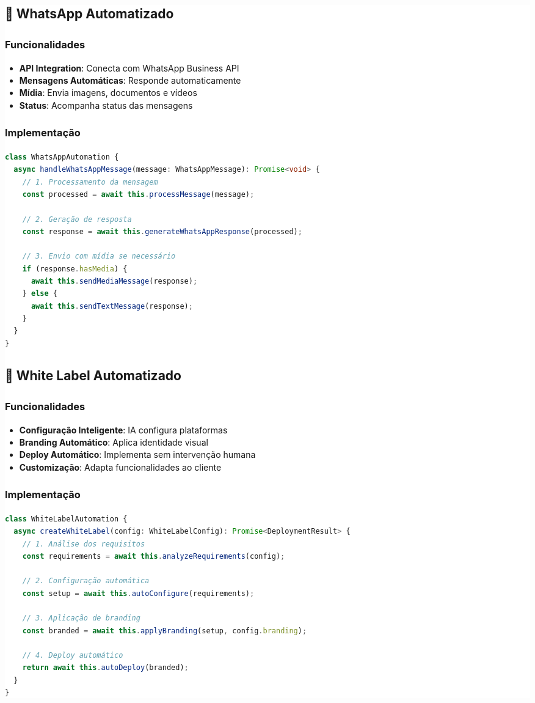 ## 📱 WhatsApp Automatizado

### **Funcionalidades**
- **API Integration**: Conecta com WhatsApp Business API
- **Mensagens Automáticas**: Responde automaticamente
- **Mídia**: Envia imagens, documentos e vídeos
- **Status**: Acompanha status das mensagens

### **Implementação**
```typescript
class WhatsAppAutomation {
  async handleWhatsAppMessage(message: WhatsAppMessage): Promise<void> {
    // 1. Processamento da mensagem
    const processed = await this.processMessage(message);
    
    // 2. Geração de resposta
    const response = await this.generateWhatsAppResponse(processed);
    
    // 3. Envio com mídia se necessário
    if (response.hasMedia) {
      await this.sendMediaMessage(response);
    } else {
      await this.sendTextMessage(response);
    }
  }
}
```

## 🎨 White Label Automatizado

### **Funcionalidades**
- **Configuração Inteligente**: IA configura plataformas
- **Branding Automático**: Aplica identidade visual
- **Deploy Automático**: Implementa sem intervenção humana
- **Customização**: Adapta funcionalidades ao cliente

### **Implementação**
```typescript
class WhiteLabelAutomation {
  async createWhiteLabel(config: WhiteLabelConfig): Promise<DeploymentResult> {
    // 1. Análise dos requisitos
    const requirements = await this.analyzeRequirements(config);
    
    // 2. Configuração automática
    const setup = await this.autoConfigure(requirements);
    
    // 3. Aplicação de branding
    const branded = await this.applyBranding(setup, config.branding);
    
    // 4. Deploy automático
    return await this.autoDeploy(branded);
  }
}
```
